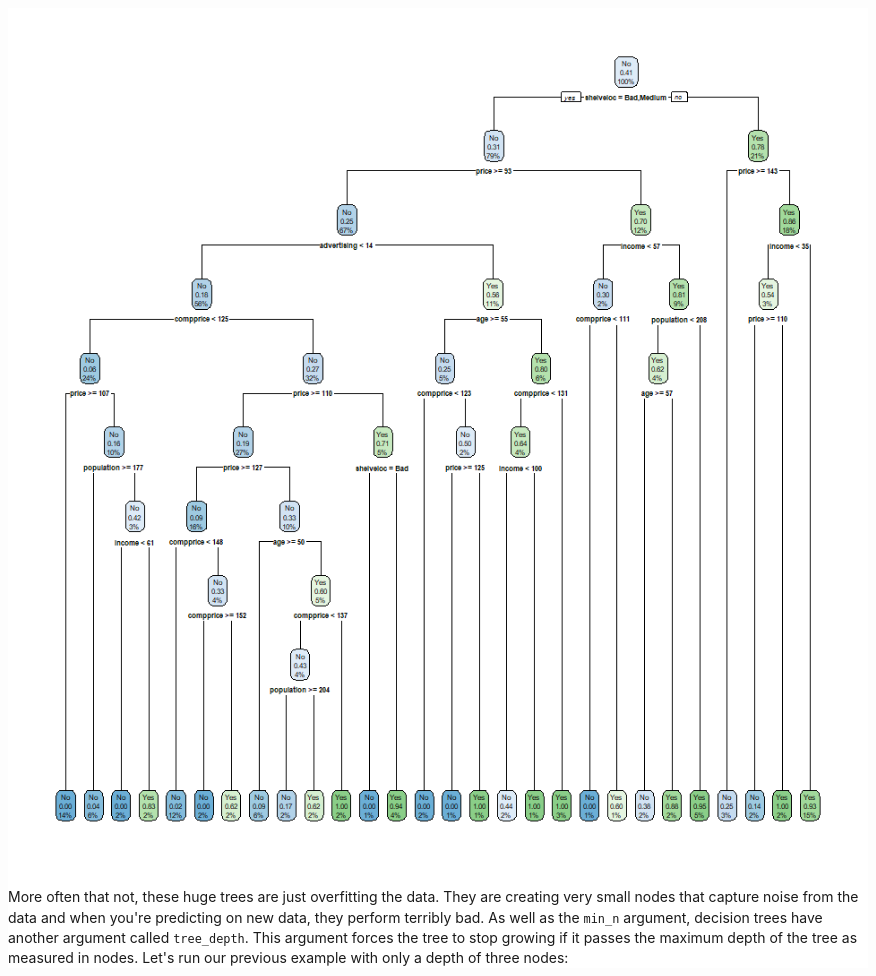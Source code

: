 <img src="./img/large_tree.png" width="100%" />

More often that not, these huge trees are just overfitting the data. They are creating very small nodes that capture noise from the data and when you're predicting on new data, they perform terribly bad. As well as the `min_n` argument, decision trees have another argument called `tree_depth`. This argument forces the tree to stop growing if it passes the maximum depth of the tree as measured in nodes. Let's run our previous example with only a depth of three nodes:

